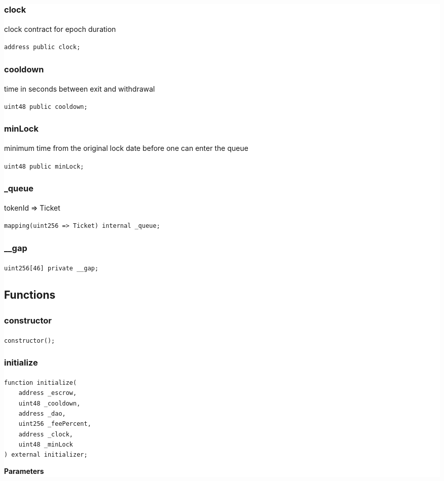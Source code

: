 
### clock
clock contract for epoch duration


```solidity
address public clock;
```


### cooldown
time in seconds between exit and withdrawal


```solidity
uint48 public cooldown;
```


### minLock
minimum time from the original lock date before one can enter the queue


```solidity
uint48 public minLock;
```


### _queue
tokenId => Ticket


```solidity
mapping(uint256 => Ticket) internal _queue;
```


### __gap

```solidity
uint256[46] private __gap;
```


## Functions
### constructor


```solidity
constructor();
```

### initialize


```solidity
function initialize(
    address _escrow,
    uint48 _cooldown,
    address _dao,
    uint256 _feePercent,
    address _clock,
    uint48 _minLock
) external initializer;
```
**Parameters**
